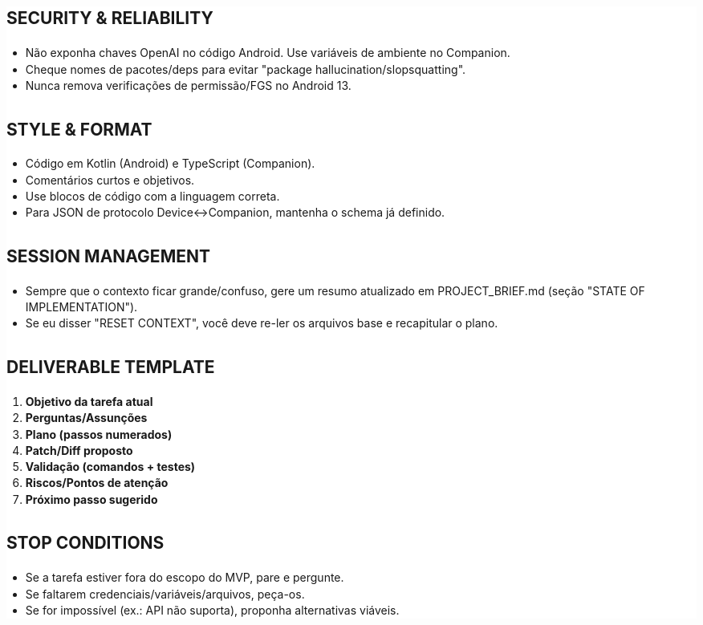 ## SECURITY & RELIABILITY
- Não exponha chaves OpenAI no código Android. Use variáveis de ambiente no Companion.
- Cheque nomes de pacotes/deps para evitar "package hallucination/slopsquatting".
- Nunca remova verificações de permissão/FGS no Android 13.

## STYLE & FORMAT
- Código em Kotlin (Android) e TypeScript (Companion).
- Comentários curtos e objetivos.
- Use blocos de código com a linguagem correta.
- Para JSON de protocolo Device↔Companion, mantenha o schema já definido.

## SESSION MANAGEMENT
- Sempre que o contexto ficar grande/confuso, gere um resumo atualizado em PROJECT_BRIEF.md (seção "STATE OF IMPLEMENTATION").
- Se eu disser "RESET CONTEXT", você deve re-ler os arquivos base e recapitular o plano.

## DELIVERABLE TEMPLATE
1. **Objetivo da tarefa atual**
2. **Perguntas/Assunções**
3. **Plano (passos numerados)**
4. **Patch/Diff proposto**
5. **Validação (comandos + testes)**
6. **Riscos/Pontos de atenção**
7. **Próximo passo sugerido**

## STOP CONDITIONS
- Se a tarefa estiver fora do escopo do MVP, pare e pergunte.
- Se faltarem credenciais/variáveis/arquivos, peça-os.
- Se for impossível (ex.: API não suporta), proponha alternativas viáveis.
